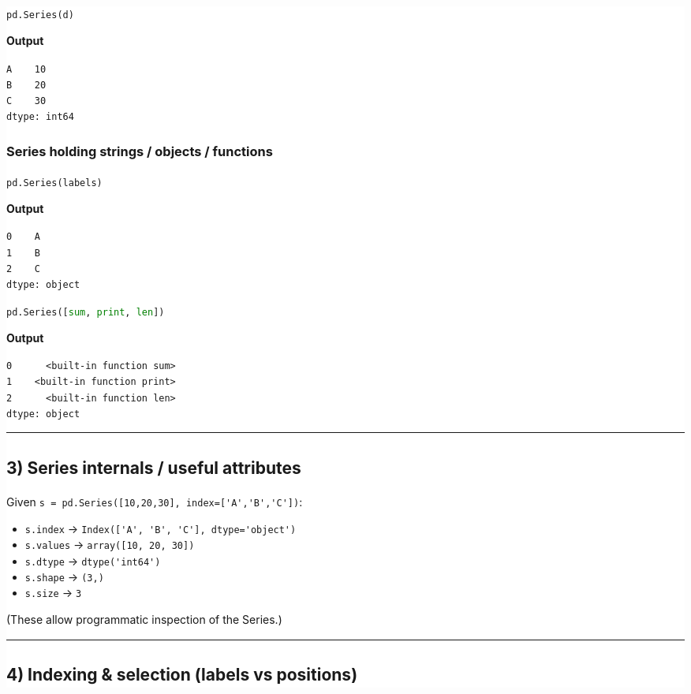 ```python
pd.Series(d)
```

**Output**

```
A    10
B    20
C    30
dtype: int64
```

### Series holding strings / objects / functions

```python
pd.Series(labels)
```

**Output**

```
0    A
1    B
2    C
dtype: object
```

```python
pd.Series([sum, print, len])
```

**Output**

```
0      <built-in function sum>
1    <built-in function print>
2      <built-in function len>
dtype: object
```

---

## 3) Series internals / useful attributes

Given `s = pd.Series([10,20,30], index=['A','B','C'])`:

* `s.index` → `Index(['A', 'B', 'C'], dtype='object')`
* `s.values` → `array([10, 20, 30])`
* `s.dtype` → `dtype('int64')`
* `s.shape` → `(3,)`
* `s.size` → `3`

(These allow programmatic inspection of the Series.)

---

## 4) Indexing & selection (labels vs positions)
